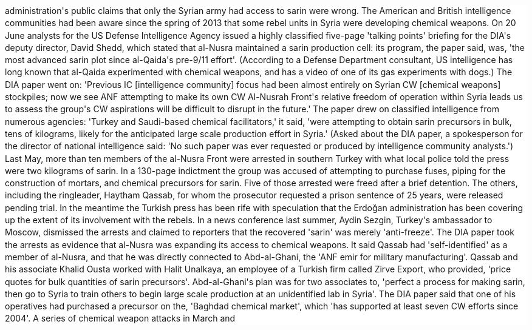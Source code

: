administration's public claims that only the Syrian army had access to sarin
were wrong. The American and British intelligence communities had been aware
since the spring of 2013 that some rebel units in Syria were developing
chemical weapons.
On 20 June analysts for the US Defense
Intelligence Agency issued a highly classified five-page 'talking points'
briefing for the DIA's deputy director, David Shedd, which stated
that al-Nusra maintained a sarin production cell: its program, the paper
said, was,
'the most advanced sarin plot since
al-Qaida's pre-9/11 effort'.
(According to a Defense Department
consultant, US intelligence has long known that al-Qaida experimented
with chemical weapons, and has a video of one of its gas experiments
with dogs.)
The DIA paper went on:
'Previous IC [intelligence community] focus
had been almost entirely on Syrian CW [chemical weapons] stockpiles; now
we see ANF attempting to make its own CW
Al-Nusrah Front's relative
freedom of operation within Syria leads us to assess the group's CW
aspirations will be difficult to disrupt in the future.'
The paper drew on classified intelligence from
numerous agencies:
'Turkey and Saudi-based chemical
facilitators,' it said, 'were attempting to obtain sarin precursors in
bulk, tens of kilograms, likely for the anticipated large scale
production effort in Syria.'
(Asked about the DIA paper, a spokesperson
for the director of national intelligence said: 'No such paper was ever
requested or produced by intelligence community analysts.')
Last May, more than ten members of the al-Nusra
Front were arrested in southern Turkey with what local police told the press
were two kilograms of sarin.
In a 130-page indictment the group was accused
of attempting to purchase fuses, piping for the construction of mortars, and
chemical precursors for sarin. Five of those arrested were freed after a
brief detention.
The others, including the ringleader, Haytham
Qassab, for whom the prosecutor requested a prison sentence of 25 years,
were released pending trial. In the meantime the Turkish press has been rife
with speculation that the Erdoğan administration has been covering up the
extent of its involvement with the rebels.
In a news conference last summer, Aydin
Sezgin, Turkey's ambassador to Moscow, dismissed the arrests and claimed
to reporters that the recovered 'sarin' was merely 'anti-freeze'.
The DIA paper took the arrests as evidence that al-Nusra was expanding its
access to chemical weapons. It said Qassab had 'self-identified' as a member
of al-Nusra, and that he was directly connected to Abd-al-Ghani, the 'ANF
emir for military manufacturing'.
Qassab and his associate Khalid Ousta
worked with Halit Unalkaya, an employee of a Turkish firm called
Zirve Export, who provided,
'price quotes for bulk quantities of sarin
precursors'.
Abd-al-Ghani's plan was for two associates to,
'perfect a process for making sarin, then go
to Syria to train others to begin large scale production at an
unidentified lab in Syria'.
The DIA paper said that one of his operatives
had purchased a precursor on the,
'Baghdad chemical market', which 'has
supported at least seven CW efforts since 2004'.
A series of chemical weapon attacks in March and